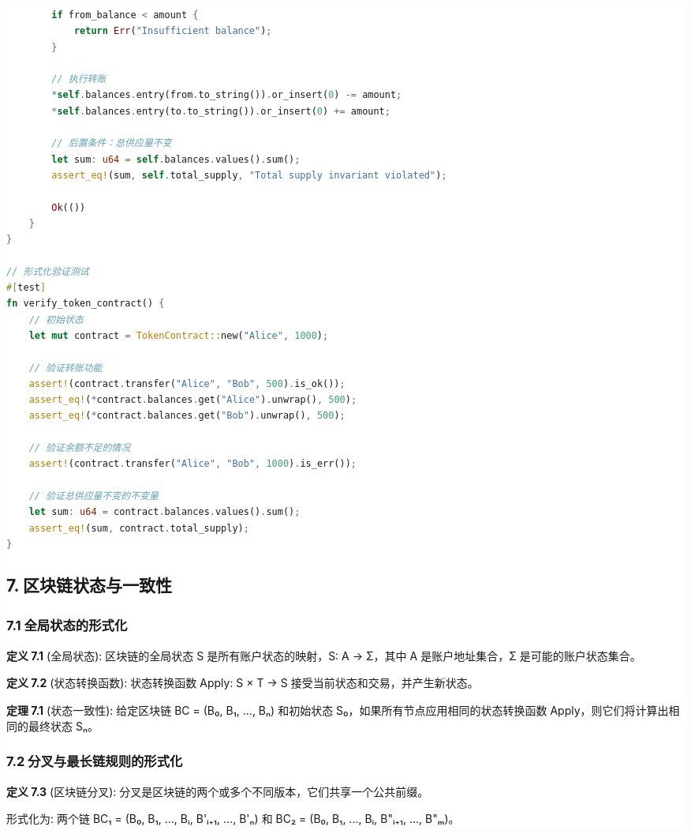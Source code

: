 ```rust
        if from_balance < amount {
            return Err("Insufficient balance");
        }
        
        // 执行转账
        *self.balances.entry(from.to_string()).or_insert(0) -= amount;
        *self.balances.entry(to.to_string()).or_insert(0) += amount;
        
        // 后置条件：总供应量不变
        let sum: u64 = self.balances.values().sum();
        assert_eq!(sum, self.total_supply, "Total supply invariant violated");
        
        Ok(())
    }
}

// 形式化验证测试
#[test]
fn verify_token_contract() {
    // 初始状态
    let mut contract = TokenContract::new("Alice", 1000);
    
    // 验证转账功能
    assert!(contract.transfer("Alice", "Bob", 500).is_ok());
    assert_eq!(*contract.balances.get("Alice").unwrap(), 500);
    assert_eq!(*contract.balances.get("Bob").unwrap(), 500);
    
    // 验证余额不足的情况
    assert!(contract.transfer("Alice", "Bob", 1000).is_err());
    
    // 验证总供应量不变的不变量
    let sum: u64 = contract.balances.values().sum();
    assert_eq!(sum, contract.total_supply);
}
```

## 7. 区块链状态与一致性

### 7.1 全局状态的形式化

**定义 7.1** (全局状态): 区块链的全局状态 S 是所有账户状态的映射，S: A → Σ，其中 A 是账户地址集合，Σ 是可能的账户状态集合。

**定义 7.2** (状态转换函数): 状态转换函数 Apply: S × T → S 接受当前状态和交易，并产生新状态。

**定理 7.1** (状态一致性): 给定区块链 BC = (B₀, B₁, ..., Bₙ) 和初始状态 S₀，如果所有节点应用相同的状态转换函数 Apply，则它们将计算出相同的最终状态 Sₙ。

### 7.2 分叉与最长链规则的形式化

**定义 7.3** (区块链分叉): 分叉是区块链的两个或多个不同版本，它们共享一个公共前缀。

形式化为: 两个链 BC₁ = (B₀, B₁, ..., Bᵢ, B'ᵢ₊₁, ..., B'ₙ) 和 BC₂ = (B₀, B₁, ..., Bᵢ, B"ᵢ₊₁, ..., B"ₘ)。
